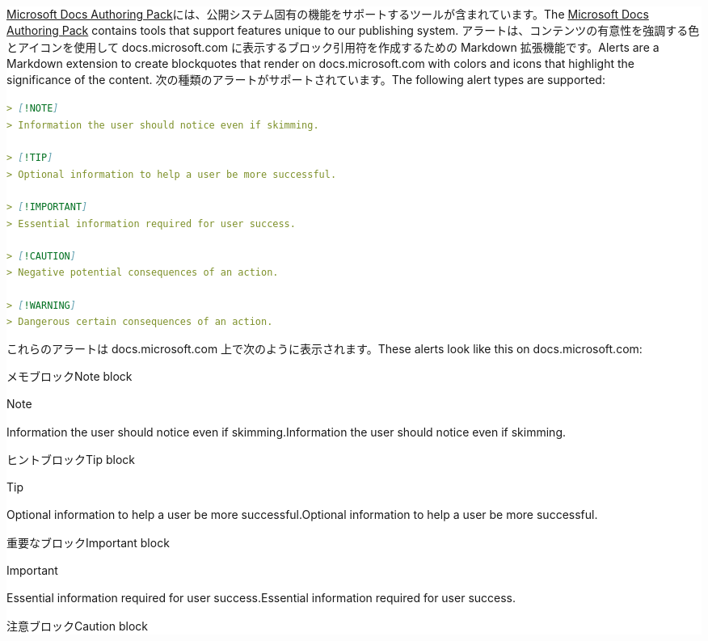 <span data-ttu-id="6ba2d-199">[Microsoft Docs Authoring Pack](/contribute/how-to-write-docs-auth-pack)には、公開システム固有の機能をサポートするツールが含まれています。</span><span class="sxs-lookup"><span data-stu-id="6ba2d-199">The [Microsoft Docs Authoring Pack](/contribute/how-to-write-docs-auth-pack) contains tools that support features unique to our publishing system.</span></span> <span data-ttu-id="6ba2d-200">アラートは、コンテンツの有意性を強調する色とアイコンを使用して docs.microsoft.com に表示するブロック引用符を作成するための Markdown 拡張機能です。</span><span class="sxs-lookup"><span data-stu-id="6ba2d-200">Alerts are a Markdown extension to create blockquotes that render on docs.microsoft.com with colors and icons that highlight the significance of the content.</span></span> <span data-ttu-id="6ba2d-201">次の種類のアラートがサポートされています。</span><span class="sxs-lookup"><span data-stu-id="6ba2d-201">The following alert types are supported:</span></span>

```markdown
> [!NOTE]
> Information the user should notice even if skimming.

> [!TIP]
> Optional information to help a user be more successful.

> [!IMPORTANT]
> Essential information required for user success.

> [!CAUTION]
> Negative potential consequences of an action.

> [!WARNING]
> Dangerous certain consequences of an action.
```

<span data-ttu-id="6ba2d-202">これらのアラートは docs.microsoft.com 上で次のように表示されます。</span><span class="sxs-lookup"><span data-stu-id="6ba2d-202">These alerts look like this on docs.microsoft.com:</span></span>

<span data-ttu-id="6ba2d-203">メモブロック</span><span class="sxs-lookup"><span data-stu-id="6ba2d-203">Note block</span></span>

> [!NOTE]
> <span data-ttu-id="6ba2d-204">Information the user should notice even if skimming.</span><span class="sxs-lookup"><span data-stu-id="6ba2d-204">Information the user should notice even if skimming.</span></span>

<span data-ttu-id="6ba2d-205">ヒントブロック</span><span class="sxs-lookup"><span data-stu-id="6ba2d-205">Tip block</span></span>

> [!TIP]
> <span data-ttu-id="6ba2d-206">Optional information to help a user be more successful.</span><span class="sxs-lookup"><span data-stu-id="6ba2d-206">Optional information to help a user be more successful.</span></span>

<span data-ttu-id="6ba2d-207">重要なブロック</span><span class="sxs-lookup"><span data-stu-id="6ba2d-207">Important block</span></span>

> [!IMPORTANT]
> <span data-ttu-id="6ba2d-208">Essential information required for user success.</span><span class="sxs-lookup"><span data-stu-id="6ba2d-208">Essential information required for user success.</span></span>

<span data-ttu-id="6ba2d-209">注意ブロック</span><span class="sxs-lookup"><span data-stu-id="6ba2d-209">Caution block</span></span>


[atx]: https://github.github.com/gfm/#atx-headings
[CommonMark]: https://spec.commonmark.org/
[markdig]: https://github.com/lunet-io/markdig
[Pandoc]: https://pandoc.org
[Pascal 形式の大文字と小文字の区別]: https://en.wikipedia.org/wiki/PascalCase
[Pascal-cased]: https://en.wikipedia.org/wiki/PascalCase
[platyPS.schema.md]: https://github.com/PowerShell/platyPS/blob/master/platyPS.schema.md
[PlatyPS]: https://github.com/powershell/platyps
[reflow]: https://marketplace.visualstudio.com/items?itemName=marvhen.reflow-markdown
[linkref]: https://spec.commonmark.org/0.29/#link-reference-definitions